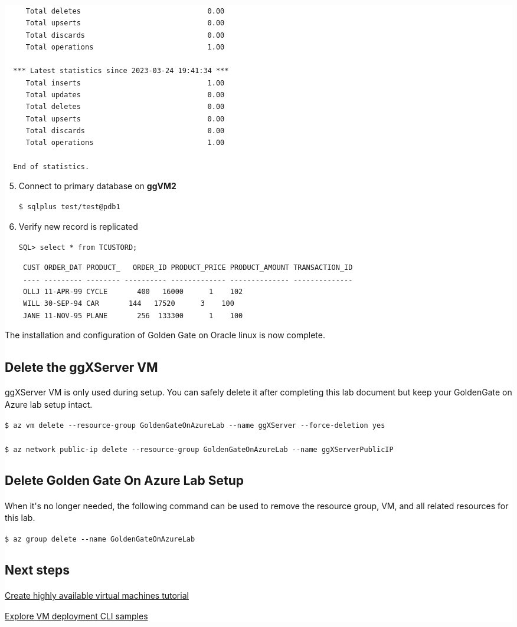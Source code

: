   ```output
       Total deletes                              0.00
       Total upserts                              0.00
       Total discards                             0.00
       Total operations                           1.00

    *** Latest statistics since 2023-03-24 19:41:34 ***
       Total inserts                              1.00
       Total updates                              0.00
       Total deletes                              0.00
       Total upserts                              0.00
       Total discards                             0.00
       Total operations                           1.00

    End of statistics.
  ```

5. Connect to primary database on **ggVM2**

   ```bash
   $ sqlplus test/test@pdb1
   ```

6. Verify new record is replicated

   ```PL/SQL
   SQL> select * from TCUSTORD;
   ```

   ```PL/SQL
    CUST ORDER_DAT PRODUCT_   ORDER_ID PRODUCT_PRICE PRODUCT_AMOUNT TRANSACTION_ID
    ---- --------- -------- ---------- ------------- -------------- --------------
    OLLJ 11-APR-99 CYCLE       400   16000      1    102
    WILL 30-SEP-94 CAR       144   17520      3    100
    JANE 11-NOV-95 PLANE       256  133300      1    100
   ```

The installation and configuration of Golden Gate on Oracle linux is now complete.

## Delete the ggXServer VM

ggXServer VM is only used during setup. You can safely delete it after completing this lab document but keep your GoldenGate on Azure lab setup intact.

```azurecli
$ az vm delete --resource-group GoldenGateOnAzureLab --name ggXServer --force-deletion yes

$ az network public-ip delete --resource-group GoldenGateOnAzureLab --name ggXServerPublicIP
```

## Delete Golden Gate On Azure Lab Setup

When it's no longer needed, the following command can be used to remove the resource group, VM, and all related resources for this lab.

```azurecli
$ az group delete --name GoldenGateOnAzureLab
```

## Next steps

[Create highly available virtual machines tutorial](../../linux/create-cli-complete.md)

[Explore VM deployment CLI samples](https://github.com/Azure-Samples/azure-cli-samples/tree/master/virtual-machine)
